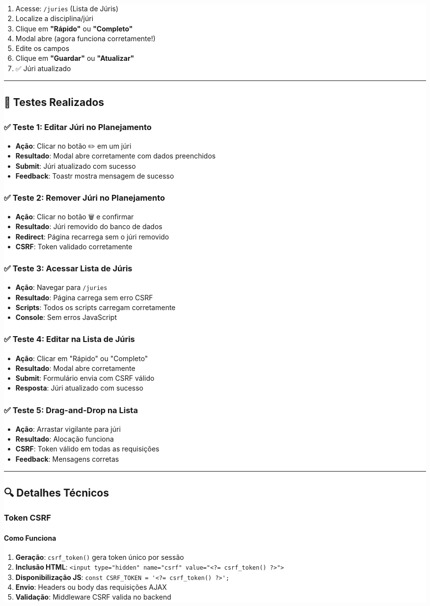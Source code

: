 1. Acesse: `/juries` (Lista de Júris)
2. Localize a disciplina/júri
3. Clique em **"Rápido"** ou **"Completo"**
4. Modal abre (agora funciona corretamente!)
5. Edite os campos
6. Clique em **"Guardar"** ou **"Atualizar"**
7. ✅ Júri atualizado

---

## 🧪 Testes Realizados

### ✅ Teste 1: Editar Júri no Planejamento
- **Ação**: Clicar no botão ✏️ em um júri
- **Resultado**: Modal abre corretamente com dados preenchidos
- **Submit**: Júri atualizado com sucesso
- **Feedback**: Toastr mostra mensagem de sucesso

### ✅ Teste 2: Remover Júri no Planejamento
- **Ação**: Clicar no botão 🗑️ e confirmar
- **Resultado**: Júri removido do banco de dados
- **Redirect**: Página recarrega sem o júri removido
- **CSRF**: Token validado corretamente

### ✅ Teste 3: Acessar Lista de Júris
- **Ação**: Navegar para `/juries`
- **Resultado**: Página carrega sem erro CSRF
- **Scripts**: Todos os scripts carregam corretamente
- **Console**: Sem erros JavaScript

### ✅ Teste 4: Editar na Lista de Júris
- **Ação**: Clicar em "Rápido" ou "Completo"
- **Resultado**: Modal abre corretamente
- **Submit**: Formulário envia com CSRF válido
- **Resposta**: Júri atualizado com sucesso

### ✅ Teste 5: Drag-and-Drop na Lista
- **Ação**: Arrastar vigilante para júri
- **Resultado**: Alocação funciona
- **CSRF**: Token válido em todas as requisições
- **Feedback**: Mensagens corretas

---

## 🔍 Detalhes Técnicos

### Token CSRF

#### Como Funciona
1. **Geração**: `csrf_token()` gera token único por sessão
2. **Inclusão HTML**: `<input type="hidden" name="csrf" value="<?= csrf_token() ?>">`
3. **Disponibilização JS**: `const CSRF_TOKEN = '<?= csrf_token() ?>';`
4. **Envio**: Headers ou body das requisições AJAX
5. **Validação**: Middleware CSRF valida no backend

